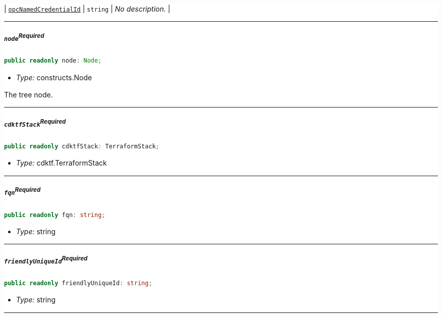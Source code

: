 | <code><a href="#rhizo-co-terraform-provider-oci.dataOciDatabaseManagementManagedDatabaseSqlPlanBaselineConfiguration.DataOciDatabaseManagementManagedDatabaseSqlPlanBaselineConfiguration.property.opcNamedCredentialId">opcNamedCredentialId</a></code> | <code>string</code> | *No description.* |

---

##### `node`<sup>Required</sup> <a name="node" id="rhizo-co-terraform-provider-oci.dataOciDatabaseManagementManagedDatabaseSqlPlanBaselineConfiguration.DataOciDatabaseManagementManagedDatabaseSqlPlanBaselineConfiguration.property.node"></a>

```typescript
public readonly node: Node;
```

- *Type:* constructs.Node

The tree node.

---

##### `cdktfStack`<sup>Required</sup> <a name="cdktfStack" id="rhizo-co-terraform-provider-oci.dataOciDatabaseManagementManagedDatabaseSqlPlanBaselineConfiguration.DataOciDatabaseManagementManagedDatabaseSqlPlanBaselineConfiguration.property.cdktfStack"></a>

```typescript
public readonly cdktfStack: TerraformStack;
```

- *Type:* cdktf.TerraformStack

---

##### `fqn`<sup>Required</sup> <a name="fqn" id="rhizo-co-terraform-provider-oci.dataOciDatabaseManagementManagedDatabaseSqlPlanBaselineConfiguration.DataOciDatabaseManagementManagedDatabaseSqlPlanBaselineConfiguration.property.fqn"></a>

```typescript
public readonly fqn: string;
```

- *Type:* string

---

##### `friendlyUniqueId`<sup>Required</sup> <a name="friendlyUniqueId" id="rhizo-co-terraform-provider-oci.dataOciDatabaseManagementManagedDatabaseSqlPlanBaselineConfiguration.DataOciDatabaseManagementManagedDatabaseSqlPlanBaselineConfiguration.property.friendlyUniqueId"></a>

```typescript
public readonly friendlyUniqueId: string;
```

- *Type:* string

---